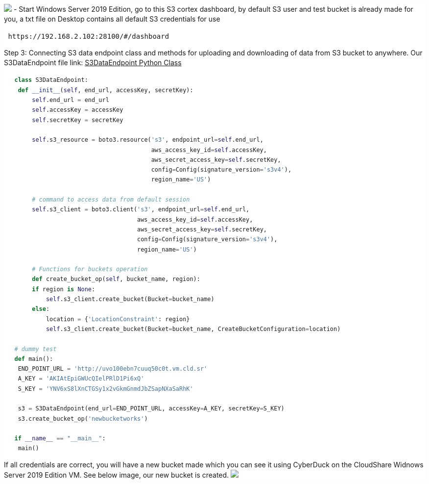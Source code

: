  <img src="https://github.com/vilaksh01/cortx/blob/main/doc/integrations/label-studioAPI/Images/vmCortx.png">
</pre>
- Start Windows Server 2019 Edition, go to this S3 cortex dashboard, by default S3 user and test bucket is already made for you, a txt file on Desktop contains all default S3 credentials for use 
<pre>
 https://192.168.2.102:28100/#/dashboard
</pre>

Step 3: Connecting S3 data endpoint class and methods for uploading and downloading of data from S3 bucket to anywhere. Our S3DataEndpoint file link: <a href="https://github.com/vilaksh01/cortx/blob/main/doc/integrations/label-studioAPI/s3dataEndpoint.py">S3DataEndpoint Python Class</a> 
```python
   class S3DataEndpoint:
    def __init__(self, end_url, accessKey, secretKey):
        self.end_url = end_url
        self.accessKey = accessKey
        self.secretKey = secretKey

        self.s3_resource = boto3.resource('s3', endpoint_url=self.end_url,
                                          aws_access_key_id=self.accessKey,
                                          aws_secret_access_key=self.secretKey,
                                          config=Config(signature_version='s3v4'),
                                          region_name='US')

        # command to access data from default session
        self.s3_client = boto3.client('s3', endpoint_url=self.end_url,
                                      aws_access_key_id=self.accessKey,
                                      aws_secret_access_key=self.secretKey,
                                      config=Config(signature_version='s3v4'),
                                      region_name='US')
                                      
        # Functions for buckets operation
        def create_bucket_op(self, bucket_name, region):
        if region is None:
            self.s3_client.create_bucket(Bucket=bucket_name)
        else:
            location = {'LocationConstraint': region}
            self.s3_client.create_bucket(Bucket=bucket_name, CreateBucketConfiguration=location)
    
   # dummy test                                 
   def main():
    END_POINT_URL = 'http://uvo100ebn7cuuq50c0t.vm.cld.sr'
    A_KEY = 'AKIAtEpiGWUcQIelPRlD1Pi6xQ'
    S_KEY = 'YNV6xS8lXnCTGSy1x2vGkmGnmdJbZSapNXaSaRhK'

    s3 = S3DataEndpoint(end_url=END_POINT_URL, accessKey=A_KEY, secretKey=S_KEY)
    s3.create_bucket_op('newbucketworks')
    
   if __name__ == "__main__":
    main()
```
If all credentials are correct, you will have a new bucket made which you can see it using CyberDuck on the CloudShare Widnows Server 2019 Edition VM. See below image, our new bucket is created.
<img src="https://github.com/vilaksh01/cortx/blob/main/doc/integrations/label-studioAPI/Images/newBucketCreate.png">
